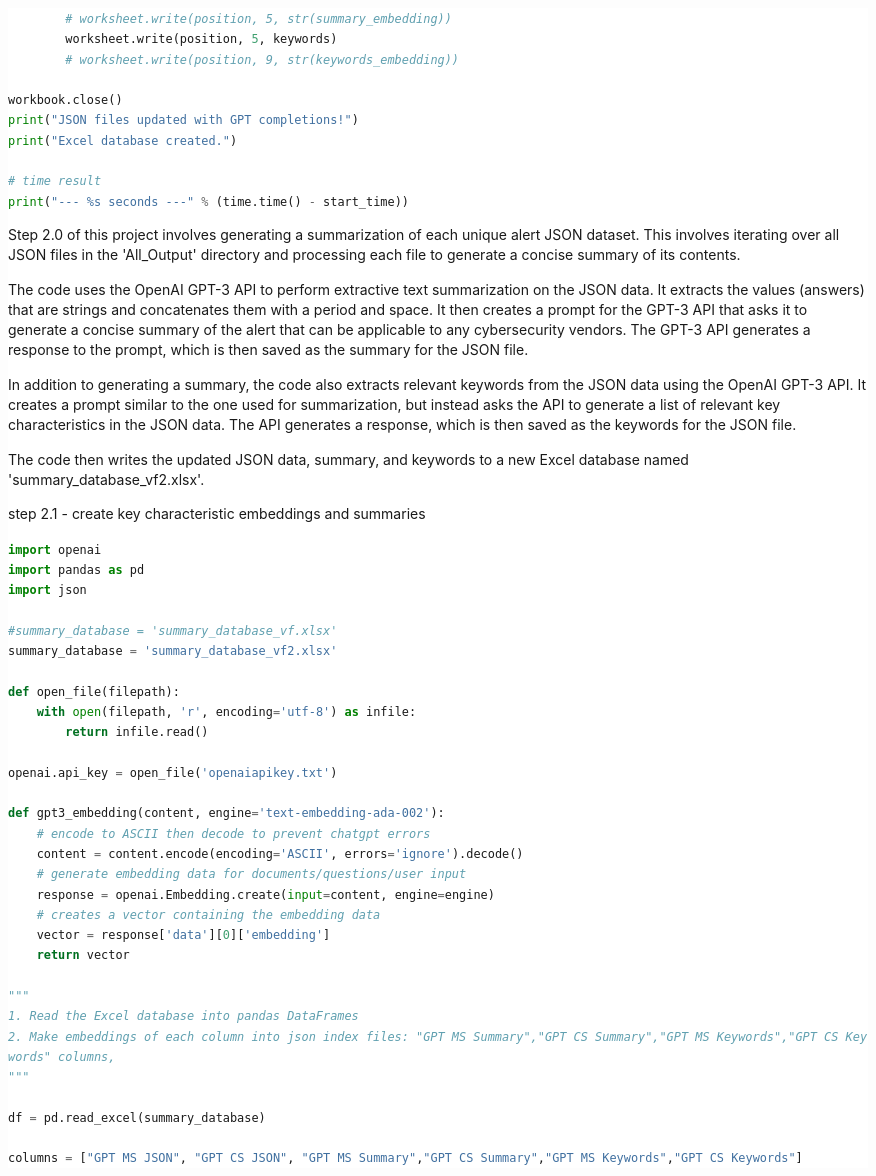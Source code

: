 ```python
        # worksheet.write(position, 5, str(summary_embedding))
        worksheet.write(position, 5, keywords)
        # worksheet.write(position, 9, str(keywords_embedding))

workbook.close()
print("JSON files updated with GPT completions!")
print("Excel database created.")

# time result
print("--- %s seconds ---" % (time.time() - start_time))
```

Step 2.0 of this project involves generating a summarization of each unique alert JSON dataset. This involves iterating over all JSON files in the 'All_Output' directory and processing each file to generate a concise summary of its contents.

The code uses the OpenAI GPT-3 API to perform extractive text summarization on the JSON data. It extracts the values (answers) that are strings and concatenates them with a period and space. It then creates a prompt for the GPT-3 API that asks it to generate a concise summary of the alert that can be applicable to any cybersecurity vendors. The GPT-3 API generates a response to the prompt, which is then saved as the summary for the JSON file.

In addition to generating a summary, the code also extracts relevant keywords from the JSON data using the OpenAI GPT-3 API. It creates a prompt similar to the one used for summarization, but instead asks the API to generate a list of relevant key characteristics in the JSON data. The API generates a response, which is then saved as the keywords for the JSON file.

The code then writes the updated JSON data, summary, and keywords to a new Excel database named 'summary_database_vf2.xlsx'.

step 2.1 - create key characteristic embeddings and summaries

```python
import openai
import pandas as pd
import json

#summary_database = 'summary_database_vf.xlsx'
summary_database = 'summary_database_vf2.xlsx'

def open_file(filepath):
    with open(filepath, 'r', encoding='utf-8') as infile:
        return infile.read()

openai.api_key = open_file('openaiapikey.txt')

def gpt3_embedding(content, engine='text-embedding-ada-002'):
    # encode to ASCII then decode to prevent chatgpt errors
    content = content.encode(encoding='ASCII', errors='ignore').decode()
    # generate embedding data for documents/questions/user input
    response = openai.Embedding.create(input=content, engine=engine)
    # creates a vector containing the embedding data
    vector = response['data'][0]['embedding']
    return vector

"""
1. Read the Excel database into pandas DataFrames
2. Make embeddings of each column into json index files: "GPT MS Summary","GPT CS Summary","GPT MS Keywords","GPT CS Keywords" columns, 
"""

df = pd.read_excel(summary_database)

columns = ["GPT MS JSON", "GPT CS JSON", "GPT MS Summary","GPT CS Summary","GPT MS Keywords","GPT CS Keywords"]

```